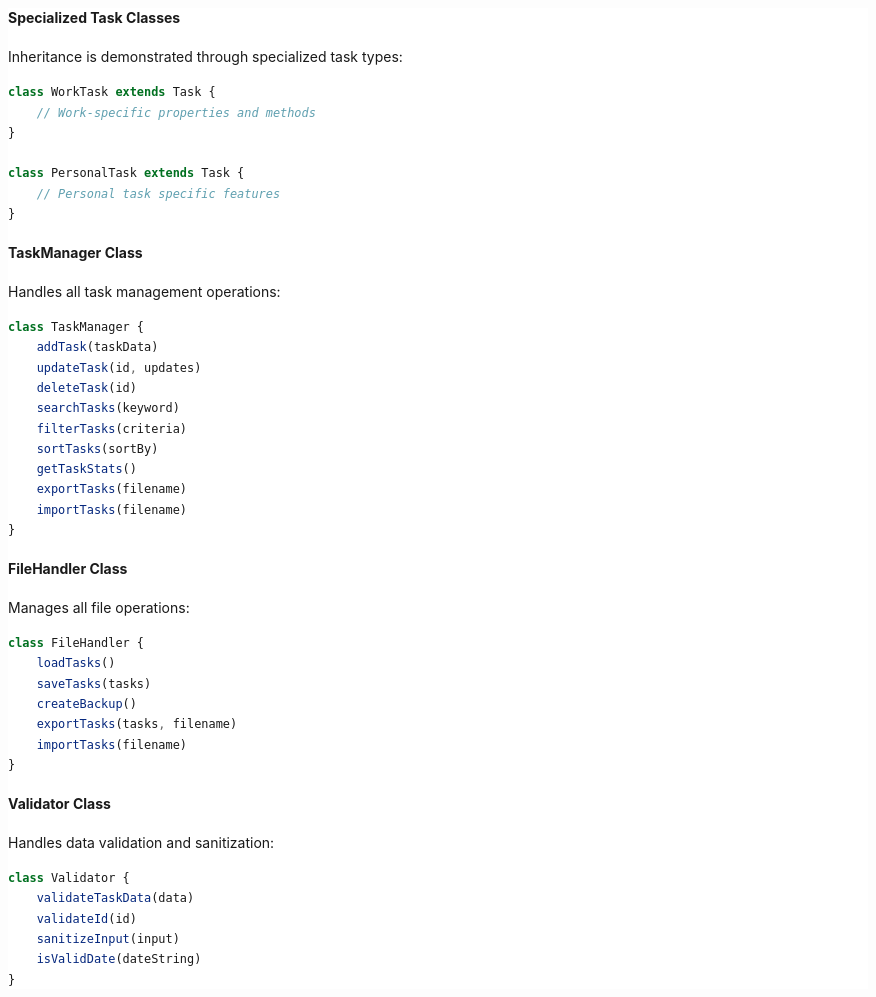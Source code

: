 #### Specialized Task Classes
Inheritance is demonstrated through specialized task types:

```javascript
class WorkTask extends Task {
    // Work-specific properties and methods
}

class PersonalTask extends Task {
    // Personal task specific features
}
```

#### TaskManager Class
Handles all task management operations:

```javascript
class TaskManager {
    addTask(taskData)
    updateTask(id, updates)
    deleteTask(id)
    searchTasks(keyword)
    filterTasks(criteria)
    sortTasks(sortBy)
    getTaskStats()
    exportTasks(filename)
    importTasks(filename)
}
```

#### FileHandler Class
Manages all file operations:

```javascript
class FileHandler {
    loadTasks()
    saveTasks(tasks)
    createBackup()
    exportTasks(tasks, filename)
    importTasks(filename)
}
```

#### Validator Class
Handles data validation and sanitization:

```javascript
class Validator {
    validateTaskData(data)
    validateId(id)
    sanitizeInput(input)
    isValidDate(dateString)
}
```
